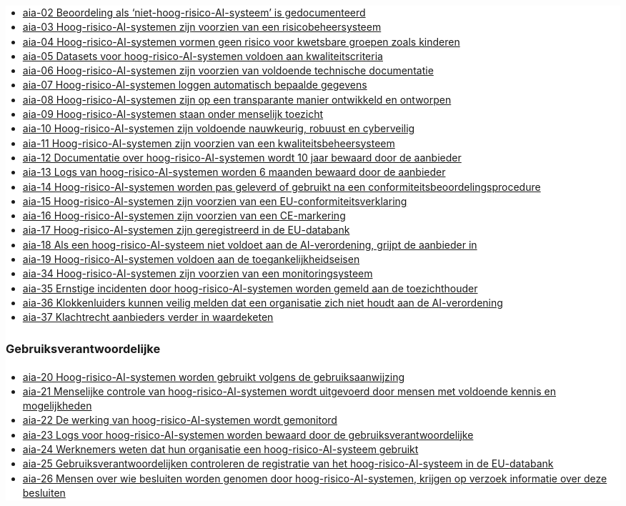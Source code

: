 * [aia-02 Beoordeling als ‘niet-hoog-risico-AI-systeem’ is gedocumenteerd](../voldoen-aan-wetten-en-regels/vereisten/aia-02-documentatie-beoordeling-niet-hoog-risico-ai.md)
* [aia-03 Hoog-risico-AI-systemen zijn voorzien van een risicobeheersysteem](../voldoen-aan-wetten-en-regels/vereisten/aia-03-risicobeheersysteem.md)
* [aia-04 Hoog-risico-AI-systemen vormen geen risico voor kwetsbare groepen zoals kinderen](../voldoen-aan-wetten-en-regels/vereisten/aia-04-risicobeoordeling-voor-jongeren-en-kwetsbaren.md)
* [aia-05 Datasets voor hoog-risico-AI-systemen voldoen aan kwaliteitscriteria](../voldoen-aan-wetten-en-regels/vereisten/aia-05-data-kwaliteitscriteria.md)
* [aia-06 Hoog-risico-AI-systemen zijn voorzien van voldoende technische documentatie](../voldoen-aan-wetten-en-regels/vereisten/aia-06-technische-documentatie.md)
* [aia-07 Hoog-risico-AI-systemen loggen automatisch bepaalde gegevens](../voldoen-aan-wetten-en-regels/vereisten/aia-07-automatische-logregistratie.md)
* [aia-08 Hoog-risico-AI-systemen zijn op een transparante manier ontwikkeld en ontworpen](../voldoen-aan-wetten-en-regels/vereisten/aia-08-transparantie-aan-gebruiksverantwoordelijken.md)
* [aia-09 Hoog-risico-AI-systemen staan onder menselijk toezicht](../voldoen-aan-wetten-en-regels/vereisten/aia-09-menselijk-toezicht.md)
* [aia-10 Hoog-risico-AI-systemen zijn voldoende nauwkeurig, robuust en cyberveilig](../voldoen-aan-wetten-en-regels/vereisten/aia-10-nauwkeurigheid-robuustheid-cyberbeveiliging.md)
* [aia-11 Hoog-risico-AI-systemen zijn voorzien van een kwaliteitsbeheersysteem](../voldoen-aan-wetten-en-regels/vereisten/aia-11-systeem-voor-kwaliteitsbeheer.md)
* [aia-12 Documentatie over hoog-risico-AI-systemen wordt 10 jaar bewaard door de aanbieder](../voldoen-aan-wetten-en-regels/vereisten/aia-12-bewaartermijn-voor-documentatie.md)
* [aia-13 Logs van hoog-risico-AI-systemen worden 6 maanden bewaard door de aanbieder](../voldoen-aan-wetten-en-regels/vereisten/aia-13-bewaartermijn-voor-gegenereerde-logs.md)
* [aia-14 Hoog-risico-AI-systemen worden pas geleverd of gebruikt na een conformiteitsbeoordelingsprocedure](../voldoen-aan-wetten-en-regels/vereisten/aia-14-conformiteitsbeoordeling.md)
* [aia-15 Hoog-risico-AI-systemen zijn voorzien van een EU-conformiteitsverklaring](../voldoen-aan-wetten-en-regels/vereisten/aia-15-eu-conformiteitsverklaring.md)
* [aia-16 Hoog-risico-AI-systemen zijn voorzien van een CE-markering](../voldoen-aan-wetten-en-regels/vereisten/aia-16-ce-markering.md)
* [aia-17 Hoog-risico-AI-systemen zijn geregistreerd in de EU-databank](../voldoen-aan-wetten-en-regels/vereisten/aia-17-registratieverplichtingen.md)
* [aia-18 Als een hoog-risico-AI-systeem niet voldoet aan de AI-verordening, grijpt de aanbieder in](../voldoen-aan-wetten-en-regels/vereisten/aia-18-corrigerende-maatregelen-voor-non-conforme-ai.md)
* [aia-19 Hoog-risico-AI-systemen voldoen aan de toegankelijkheidseisen](../voldoen-aan-wetten-en-regels/vereisten/aia-19-toegankelijkheidseisen.md)
* [aia-34 Hoog-risico-AI-systemen zijn voorzien van een monitoringsysteem](../voldoen-aan-wetten-en-regels/vereisten/aia-34-monitoring-na-het-in-de-handel-brengen.md)
* [aia-35 Ernstige incidenten door hoog-risico-AI-systemen worden gemeld aan de toezichthouder](../voldoen-aan-wetten-en-regels/vereisten/aia-35-melding-ernstige-incidenten.md)
* [aia-36 Klokkenluiders kunnen veilig melden dat een organisatie zich niet houdt aan de AI-verordening](../voldoen-aan-wetten-en-regels/vereisten/aia-36-melding-inbreuk-op-ai-verordening.md)
* [aia-37 Klachtrecht aanbieders verder in waardeketen](../voldoen-aan-wetten-en-regels/vereisten/aia-37-recht-klacht-indienen-bij-ai-bureau.md)

### Gebruiksverantwoordelijke

* [aia-20 Hoog-risico-AI-systemen worden gebruikt volgens de gebruiksaanwijzing](../voldoen-aan-wetten-en-regels/vereisten/aia-20-gebruiksverantwoordelijken-maatregelen.md)
* [aia-21 Menselijke controle van hoog-risico-AI-systemen wordt uitgevoerd door mensen met voldoende kennis en mogelijkheden](../voldoen-aan-wetten-en-regels/vereisten/aia-21-gebruiksverantwoordelijken-menselijk-toezicht.md)
* [aia-22 De werking van hoog-risico-AI-systemen wordt gemonitord](../voldoen-aan-wetten-en-regels/vereisten/aia-22-gebruiksverantwoordelijken-monitoren-werking.md)
* [aia-23 Logs voor hoog-risico-AI-systemen worden bewaard door de gebruiksverantwoordelijke](../voldoen-aan-wetten-en-regels/vereisten/aia-23-gebruiksverantwoordelijken-bewaren-logs.md)
* [aia-24 Werknemers weten dat hun organisatie een hoog-risico-AI-systeem gebruikt](../voldoen-aan-wetten-en-regels/vereisten/aia-24-informeren-werknemers.md)
* [aia-25 Gebruiksverantwoordelijken controleren de registratie van het hoog-risico-AI-systeem in de EU-databank](../voldoen-aan-wetten-en-regels/vereisten/aia-25-gebruiksverantwoordelijken-registratieverplichtingen.md)
* [aia-26 Mensen over wie besluiten worden genomen door hoog-risico-AI-systemen, krijgen op verzoek informatie over deze besluiten](../voldoen-aan-wetten-en-regels/vereisten/aia-26-transparantieverplichtingen.md)